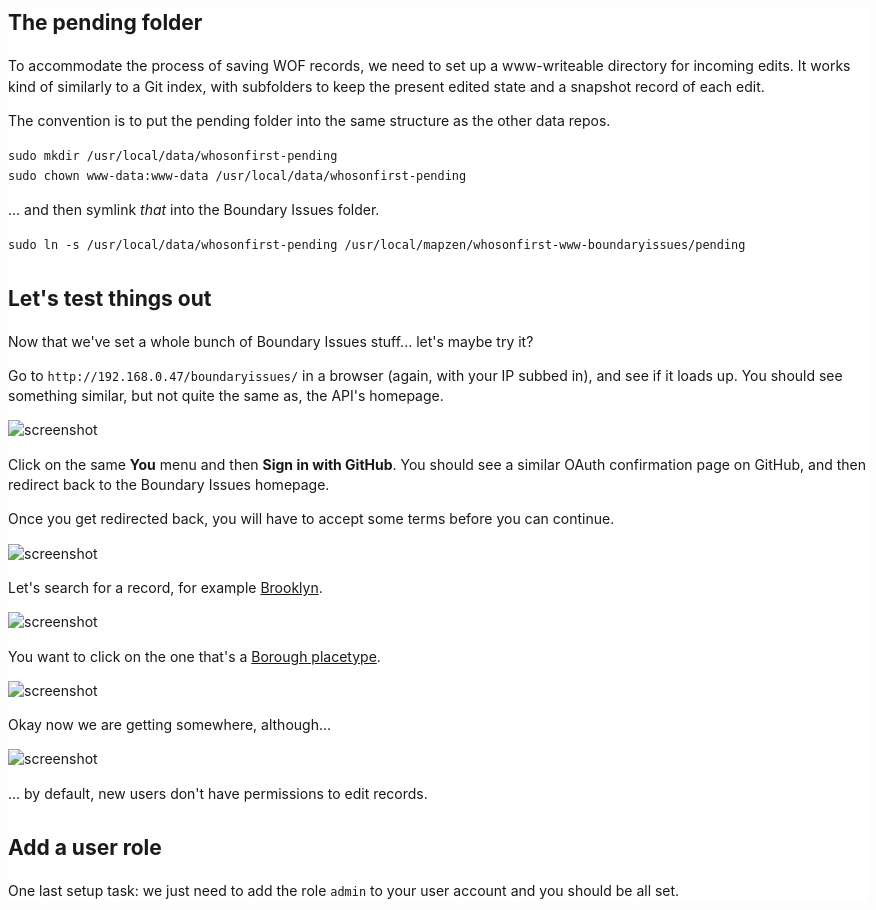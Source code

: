 ## The pending folder

To accommodate the process of saving WOF records, we need to set up a www-writeable directory for incoming edits. It works kind of similarly to a Git index, with subfolders to keep the present edited state and a snapshot record of each edit.

The convention is to put the pending folder into the same structure as the other data repos.

```
sudo mkdir /usr/local/data/whosonfirst-pending
sudo chown www-data:www-data /usr/local/data/whosonfirst-pending
```

... and then symlink *that* into the Boundary Issues folder.

```
sudo ln -s /usr/local/data/whosonfirst-pending /usr/local/mapzen/whosonfirst-www-boundaryissues/pending
```

## Let's test things out

Now that we've set a whole bunch of Boundary Issues stuff... let's maybe try it?

Go to `http://192.168.0.47/boundaryissues/` in a browser (again, with your IP subbed in), and see if it loads up. You should see something similar, but not quite the same as, the API's homepage.

![screenshot](https://mapzen-assets.s3.amazonaws.com/images/wof-in-a-box-part2/bi-home.jpg)

Click on the same __You__ menu and then __Sign in with GitHub__. You should see a similar OAuth confirmation page on GitHub, and then redirect back to the Boundary Issues homepage.

Once you get redirected back, you will have to accept some terms before you can continue.

![screenshot](https://mapzen-assets.s3.amazonaws.com/images/wof-in-a-box-part2/terms.jpg)

Let's search for a record, for example [Brooklyn](https://whosonfirst.mapzen.com/spelunker/id/421205765/).

![screenshot](https://mapzen-assets.s3.amazonaws.com/images/wof-in-a-box-part2/search.jpg)

You want to click on the one that's a [Borough placetype](https://whosonfirst.mapzen.com/docs/placetypes/#borough).

![screenshot](https://mapzen-assets.s3.amazonaws.com/images/wof-in-a-box-part2/edit-bk.jpg)

Okay now we are getting somewhere, although...

![screenshot](https://mapzen-assets.s3.amazonaws.com/images/wof-in-a-box-part2/unauthorized.jpg)

... by default, new users don't have permissions to edit records.

## Add a user role

One last setup task: we just need to add the role `admin` to your user account and you should be all set.
